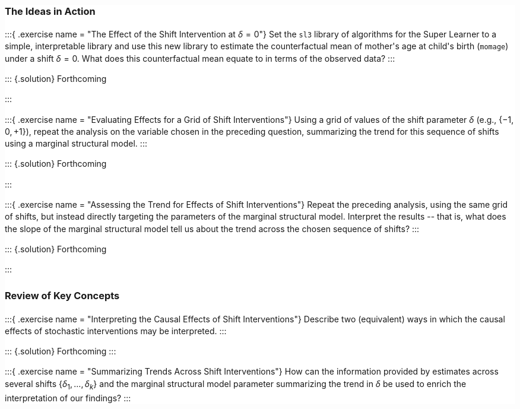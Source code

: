 ### The Ideas in Action

:::{ .exercise name = "The Effect of the Shift Intervention at $\delta = 0$"}
Set the `sl3` library of algorithms for the Super Learner to a simple,
interpretable library and use this new library to estimate the counterfactual
mean of mother's age at child's birth (`momage`) under a shift $\delta = 0$.
What does this counterfactual mean equate to in terms of the observed data?
:::

::: {.solution}
Forthcoming


:::

:::{ .exercise name = "Evaluating Effects for a Grid of Shift Interventions"}
Using a grid of values of the shift parameter $\delta$ (e.g., $\{-1, 0, +1\}$),
repeat the analysis on the variable chosen in the preceding question,
summarizing the trend for this sequence of shifts using a marginal structural
model.
:::

::: {.solution}
Forthcoming


:::

:::{ .exercise name = "Assessing the Trend for Effects of Shift Interventions"}
Repeat the preceding analysis, using the same grid of shifts, but instead
directly targeting the parameters of the marginal structural model. Interpret
the results -- that is, what does the slope of the marginal structural model
tell us about the trend across the chosen sequence of shifts?
:::

::: {.solution}
Forthcoming


:::

### Review of Key Concepts

:::{ .exercise name = "Interpreting the Causal Effects of Shift Interventions"}
Describe two (equivalent) ways in which the causal effects of stochastic
interventions may be interpreted.
:::

::: {.solution}
Forthcoming
:::

:::{ .exercise name = "Summarizing Trends Across Shift Interventions"}
How can the information provided by estimates across several shifts $\{
\delta_1, \ldots, \delta_k \}$ and the marginal structural model parameter
summarizing the trend in $\delta$ be used to enrich the interpretation of our
findings?
:::
